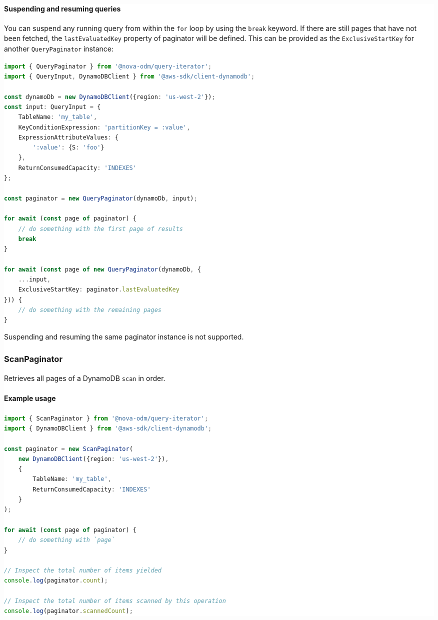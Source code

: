 #### Suspending and resuming queries

You can suspend any running query from within the `for` loop by using the 
`break` keyword. If there are still pages that have not been fetched, the 
`lastEvaluatedKey` property of paginator will be defined. This can be provided 
as the `ExclusiveStartKey` for another `QueryPaginator` instance:

```typescript
import { QueryPaginator } from '@nova-odm/query-iterator';
import { QueryInput, DynamoDBClient } from '@aws-sdk/client-dynamodb';

const dynamoDb = new DynamoDBClient({region: 'us-west-2'});
const input: QueryInput = {
    TableName: 'my_table',
    KeyConditionExpression: 'partitionKey = :value',
    ExpressionAttributeValues: {
        ':value': {S: 'foo'}
    },
    ReturnConsumedCapacity: 'INDEXES'
};

const paginator = new QueryPaginator(dynamoDb, input);

for await (const page of paginator) {
    // do something with the first page of results
    break
}

for await (const page of new QueryPaginator(dynamoDb, {
    ...input,
    ExclusiveStartKey: paginator.lastEvaluatedKey
})) {
    // do something with the remaining pages
}
```

Suspending and resuming the same paginator instance is not supported.

### ScanPaginator

Retrieves all pages of a DynamoDB `scan` in order.

#### Example usage

```typescript
import { ScanPaginator } from '@nova-odm/query-iterator';
import { DynamoDBClient } from '@aws-sdk/client-dynamodb';

const paginator = new ScanPaginator(
    new DynamoDBClient({region: 'us-west-2'}),
    {
        TableName: 'my_table',
        ReturnConsumedCapacity: 'INDEXES'
    }
);

for await (const page of paginator) {
    // do something with `page`
}

// Inspect the total number of items yielded
console.log(paginator.count);

// Inspect the total number of items scanned by this operation
console.log(paginator.scannedCount);

```
